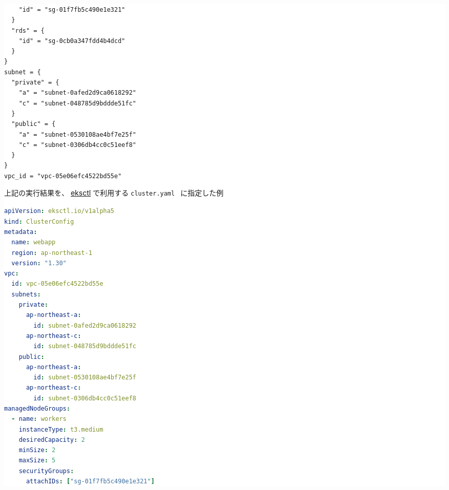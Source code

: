 ```
    "id" = "sg-01f7fb5c490e1e321"
  }
  "rds" = {
    "id" = "sg-0cb0a347fdd4b4dcd"
  }
}
subnet = {
  "private" = {
    "a" = "subnet-0afed2d9ca0618292"
    "c" = "subnet-048785d9bddde51fc"
  }
  "public" = {
    "a" = "subnet-0530108ae4bf7e25f"
    "c" = "subnet-0306db4cc0c51eef8"
  }
}
vpc_id = "vpc-05e06efc4522bd55e"
```


上記の実行結果を、 [eksctl](https://eksctl.io/usage/creating-and-managing-clusters/) で利用する `cluster.yaml ` に指定した例
```yaml
apiVersion: eksctl.io/v1alpha5
kind: ClusterConfig
metadata:
  name: webapp
  region: ap-northeast-1
  version: "1.30"
vpc:
  id: vpc-05e06efc4522bd55e
  subnets:
    private:
      ap-northeast-a:
        id: subnet-0afed2d9ca0618292
      ap-northeast-c:
        id: subnet-048785d9bddde51fc
    public:
      ap-northeast-a:
        id: subnet-0530108ae4bf7e25f
      ap-northeast-c:
        id: subnet-0306db4cc0c51eef8
managedNodeGroups:
  - name: workers
    instanceType: t3.medium
    desiredCapacity: 2
    minSize: 2
    maxSize: 5
    securityGroups:
      attachIDs: ["sg-01f7fb5c490e1e321"]
```

